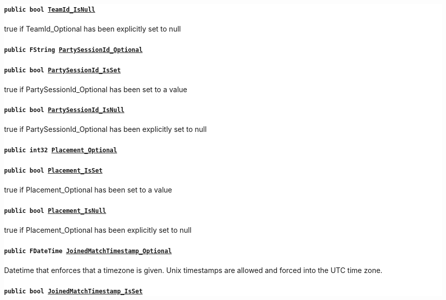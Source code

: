 #### `public bool `[`TeamId_IsNull`](#structFRHAPI__MatchPlayerWithMatch_1afb0dba88b5177fcef7dc029bf347a62f) <a id="structFRHAPI__MatchPlayerWithMatch_1afb0dba88b5177fcef7dc029bf347a62f"></a>

true if TeamId_Optional has been explicitly set to null

#### `public FString `[`PartySessionId_Optional`](#structFRHAPI__MatchPlayerWithMatch_1a33113c2d5725a1adc74d80f76185a088) <a id="structFRHAPI__MatchPlayerWithMatch_1a33113c2d5725a1adc74d80f76185a088"></a>

#### `public bool `[`PartySessionId_IsSet`](#structFRHAPI__MatchPlayerWithMatch_1ae40280efae3736c53d0b5577303fcb9f) <a id="structFRHAPI__MatchPlayerWithMatch_1ae40280efae3736c53d0b5577303fcb9f"></a>

true if PartySessionId_Optional has been set to a value

#### `public bool `[`PartySessionId_IsNull`](#structFRHAPI__MatchPlayerWithMatch_1a92c45f2edb4e883a8eb10032409076db) <a id="structFRHAPI__MatchPlayerWithMatch_1a92c45f2edb4e883a8eb10032409076db"></a>

true if PartySessionId_Optional has been explicitly set to null

#### `public int32 `[`Placement_Optional`](#structFRHAPI__MatchPlayerWithMatch_1a468c203565f6fa49f9966520bde4d216) <a id="structFRHAPI__MatchPlayerWithMatch_1a468c203565f6fa49f9966520bde4d216"></a>

#### `public bool `[`Placement_IsSet`](#structFRHAPI__MatchPlayerWithMatch_1a086fbb5cbce91eb0e14092ec37883887) <a id="structFRHAPI__MatchPlayerWithMatch_1a086fbb5cbce91eb0e14092ec37883887"></a>

true if Placement_Optional has been set to a value

#### `public bool `[`Placement_IsNull`](#structFRHAPI__MatchPlayerWithMatch_1a0bd3938e10149c7553456932090a16bc) <a id="structFRHAPI__MatchPlayerWithMatch_1a0bd3938e10149c7553456932090a16bc"></a>

true if Placement_Optional has been explicitly set to null

#### `public FDateTime `[`JoinedMatchTimestamp_Optional`](#structFRHAPI__MatchPlayerWithMatch_1a0dfbc1fdc991d442dd78223dab75dbec) <a id="structFRHAPI__MatchPlayerWithMatch_1a0dfbc1fdc991d442dd78223dab75dbec"></a>

Datetime that enforces that a timezone is given. Unix timestamps are allowed and forced into the UTC time zone.

#### `public bool `[`JoinedMatchTimestamp_IsSet`](#structFRHAPI__MatchPlayerWithMatch_1a5f30d808b4a4857d1529f90b85e2a86e) <a id="structFRHAPI__MatchPlayerWithMatch_1a5f30d808b4a4857d1529f90b85e2a86e"></a>
